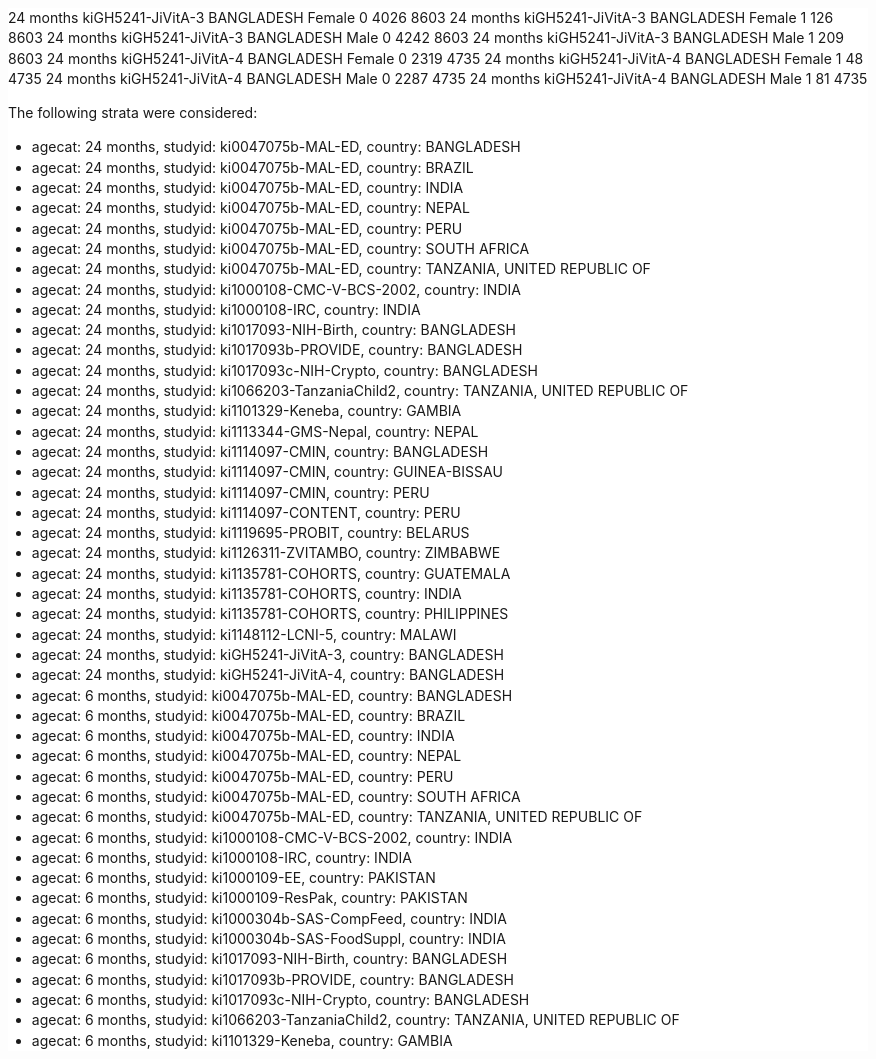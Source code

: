24 months   kiGH5241-JiVitA-3          BANGLADESH                     Female          0     4026    8603
24 months   kiGH5241-JiVitA-3          BANGLADESH                     Female          1      126    8603
24 months   kiGH5241-JiVitA-3          BANGLADESH                     Male            0     4242    8603
24 months   kiGH5241-JiVitA-3          BANGLADESH                     Male            1      209    8603
24 months   kiGH5241-JiVitA-4          BANGLADESH                     Female          0     2319    4735
24 months   kiGH5241-JiVitA-4          BANGLADESH                     Female          1       48    4735
24 months   kiGH5241-JiVitA-4          BANGLADESH                     Male            0     2287    4735
24 months   kiGH5241-JiVitA-4          BANGLADESH                     Male            1       81    4735


The following strata were considered:

* agecat: 24 months, studyid: ki0047075b-MAL-ED, country: BANGLADESH
* agecat: 24 months, studyid: ki0047075b-MAL-ED, country: BRAZIL
* agecat: 24 months, studyid: ki0047075b-MAL-ED, country: INDIA
* agecat: 24 months, studyid: ki0047075b-MAL-ED, country: NEPAL
* agecat: 24 months, studyid: ki0047075b-MAL-ED, country: PERU
* agecat: 24 months, studyid: ki0047075b-MAL-ED, country: SOUTH AFRICA
* agecat: 24 months, studyid: ki0047075b-MAL-ED, country: TANZANIA, UNITED REPUBLIC OF
* agecat: 24 months, studyid: ki1000108-CMC-V-BCS-2002, country: INDIA
* agecat: 24 months, studyid: ki1000108-IRC, country: INDIA
* agecat: 24 months, studyid: ki1017093-NIH-Birth, country: BANGLADESH
* agecat: 24 months, studyid: ki1017093b-PROVIDE, country: BANGLADESH
* agecat: 24 months, studyid: ki1017093c-NIH-Crypto, country: BANGLADESH
* agecat: 24 months, studyid: ki1066203-TanzaniaChild2, country: TANZANIA, UNITED REPUBLIC OF
* agecat: 24 months, studyid: ki1101329-Keneba, country: GAMBIA
* agecat: 24 months, studyid: ki1113344-GMS-Nepal, country: NEPAL
* agecat: 24 months, studyid: ki1114097-CMIN, country: BANGLADESH
* agecat: 24 months, studyid: ki1114097-CMIN, country: GUINEA-BISSAU
* agecat: 24 months, studyid: ki1114097-CMIN, country: PERU
* agecat: 24 months, studyid: ki1114097-CONTENT, country: PERU
* agecat: 24 months, studyid: ki1119695-PROBIT, country: BELARUS
* agecat: 24 months, studyid: ki1126311-ZVITAMBO, country: ZIMBABWE
* agecat: 24 months, studyid: ki1135781-COHORTS, country: GUATEMALA
* agecat: 24 months, studyid: ki1135781-COHORTS, country: INDIA
* agecat: 24 months, studyid: ki1135781-COHORTS, country: PHILIPPINES
* agecat: 24 months, studyid: ki1148112-LCNI-5, country: MALAWI
* agecat: 24 months, studyid: kiGH5241-JiVitA-3, country: BANGLADESH
* agecat: 24 months, studyid: kiGH5241-JiVitA-4, country: BANGLADESH
* agecat: 6 months, studyid: ki0047075b-MAL-ED, country: BANGLADESH
* agecat: 6 months, studyid: ki0047075b-MAL-ED, country: BRAZIL
* agecat: 6 months, studyid: ki0047075b-MAL-ED, country: INDIA
* agecat: 6 months, studyid: ki0047075b-MAL-ED, country: NEPAL
* agecat: 6 months, studyid: ki0047075b-MAL-ED, country: PERU
* agecat: 6 months, studyid: ki0047075b-MAL-ED, country: SOUTH AFRICA
* agecat: 6 months, studyid: ki0047075b-MAL-ED, country: TANZANIA, UNITED REPUBLIC OF
* agecat: 6 months, studyid: ki1000108-CMC-V-BCS-2002, country: INDIA
* agecat: 6 months, studyid: ki1000108-IRC, country: INDIA
* agecat: 6 months, studyid: ki1000109-EE, country: PAKISTAN
* agecat: 6 months, studyid: ki1000109-ResPak, country: PAKISTAN
* agecat: 6 months, studyid: ki1000304b-SAS-CompFeed, country: INDIA
* agecat: 6 months, studyid: ki1000304b-SAS-FoodSuppl, country: INDIA
* agecat: 6 months, studyid: ki1017093-NIH-Birth, country: BANGLADESH
* agecat: 6 months, studyid: ki1017093b-PROVIDE, country: BANGLADESH
* agecat: 6 months, studyid: ki1017093c-NIH-Crypto, country: BANGLADESH
* agecat: 6 months, studyid: ki1066203-TanzaniaChild2, country: TANZANIA, UNITED REPUBLIC OF
* agecat: 6 months, studyid: ki1101329-Keneba, country: GAMBIA